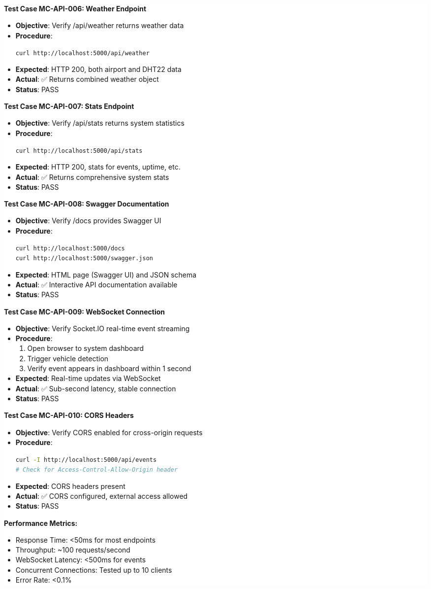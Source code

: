 **Test Case MC-API-006: Weather Endpoint**
- **Objective**: Verify /api/weather returns weather data
- **Procedure**:
  ```bash
  curl http://localhost:5000/api/weather
  ```
- **Expected**: HTTP 200, both airport and DHT22 data
- **Actual**: ✅ Returns combined weather object
- **Status**: PASS

**Test Case MC-API-007: Stats Endpoint**
- **Objective**: Verify /api/stats returns system statistics
- **Procedure**:
  ```bash
  curl http://localhost:5000/api/stats
  ```
- **Expected**: HTTP 200, stats for events, uptime, etc.
- **Actual**: ✅ Returns comprehensive system stats
- **Status**: PASS

**Test Case MC-API-008: Swagger Documentation**
- **Objective**: Verify /docs provides Swagger UI
- **Procedure**:
  ```bash
  curl http://localhost:5000/docs
  curl http://localhost:5000/swagger.json
  ```
- **Expected**: HTML page (Swagger UI) and JSON schema
- **Actual**: ✅ Interactive API documentation available
- **Status**: PASS

**Test Case MC-API-009: WebSocket Connection**
- **Objective**: Verify Socket.IO real-time event streaming
- **Procedure**:
  1. Open browser to system dashboard
  2. Trigger vehicle detection
  3. Verify event appears in dashboard within 1 second
- **Expected**: Real-time updates via WebSocket
- **Actual**: ✅ Sub-second latency, stable connection
- **Status**: PASS

**Test Case MC-API-010: CORS Headers**
- **Objective**: Verify CORS enabled for cross-origin requests
- **Procedure**:
  ```bash
  curl -I http://localhost:5000/api/events
  # Check for Access-Control-Allow-Origin header
  ```
- **Expected**: CORS headers present
- **Actual**: ✅ CORS configured, external access allowed
- **Status**: PASS

**Performance Metrics:**
- Response Time: <50ms for most endpoints
- Throughput: ~100 requests/second
- WebSocket Latency: <500ms for events
- Concurrent Connections: Tested up to 10 clients
- Error Rate: <0.1%
